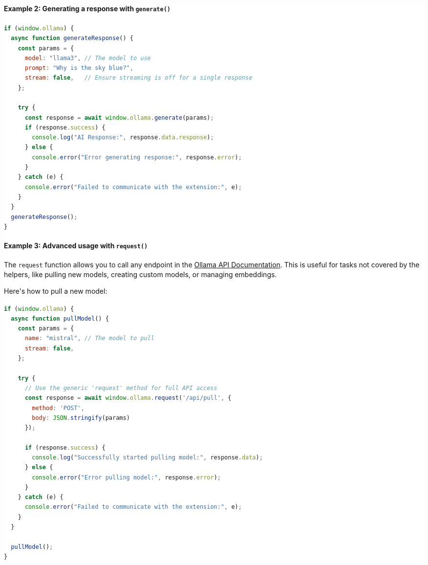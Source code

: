 #### Example 2: Generating a response with `generate()`

```javascript
if (window.ollama) {
  async function generateResponse() {
    const params = {
      model: "llama3", // The model to use
      prompt: "Why is the sky blue?",
      stream: false,   // Ensure streaming is off for a single response
    };

    try {
      const response = await window.ollama.generate(params);
      if (response.success) {
        console.log("AI Response:", response.data.response);
      } else {
        console.error("Error generating response:", response.error);
      }
    } catch (e) {
      console.error("Failed to communicate with the extension:", e);
    }
  }
  generateResponse();
}
```

#### Example 3: Advanced usage with `request()`

The `request` function allows you to call any endpoint in the [Ollama API Documentation](https://github.com/ollama/ollama/blob/main/docs/api.md). This is useful for tasks not covered by the helpers, like pulling new models, creating custom models, or managing embeddings.

Here's how to pull a new model:

```javascript
if (window.ollama) {
  async function pullModel() {
    const params = {
      name: "mistral", // The model to pull
      stream: false,
    };

    try {
      // Use the generic 'request' method for full API access
      const response = await window.ollama.request('/api/pull', {
        method: 'POST',
        body: JSON.stringify(params)
      });

      if (response.success) {
        console.log("Successfully started pulling model:", response.data);
      } else {
        console.error("Error pulling model:", response.error);
      }
    } catch (e) {
      console.error("Failed to communicate with the extension:", e);
    }
  }

  pullModel();
}
```
